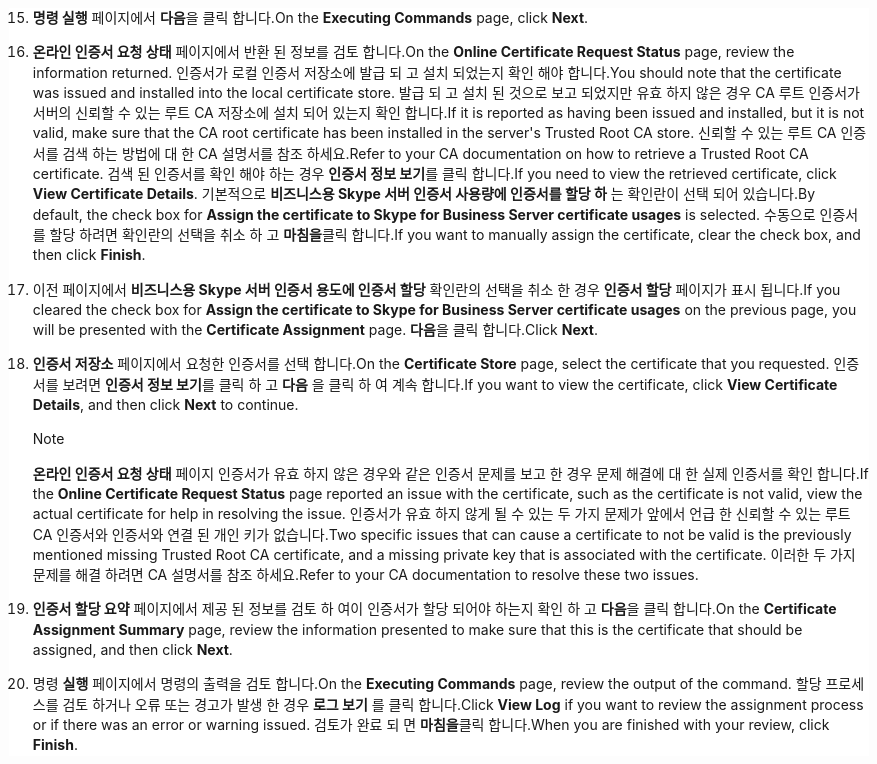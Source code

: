 15. <span data-ttu-id="7f345-212">**명령 실행** 페이지에서 **다음**을 클릭 합니다.</span><span class="sxs-lookup"><span data-stu-id="7f345-212">On the **Executing Commands** page, click **Next**.</span></span>
    
16. <span data-ttu-id="7f345-213">**온라인 인증서 요청 상태** 페이지에서 반환 된 정보를 검토 합니다.</span><span class="sxs-lookup"><span data-stu-id="7f345-213">On the **Online Certificate Request Status** page, review the information returned.</span></span> <span data-ttu-id="7f345-214">인증서가 로컬 인증서 저장소에 발급 되 고 설치 되었는지 확인 해야 합니다.</span><span class="sxs-lookup"><span data-stu-id="7f345-214">You should note that the certificate was issued and installed into the local certificate store.</span></span> <span data-ttu-id="7f345-215">발급 되 고 설치 된 것으로 보고 되었지만 유효 하지 않은 경우 CA 루트 인증서가 서버의 신뢰할 수 있는 루트 CA 저장소에 설치 되어 있는지 확인 합니다.</span><span class="sxs-lookup"><span data-stu-id="7f345-215">If it is reported as having been issued and installed, but it is not valid, make sure that the CA root certificate has been installed in the server's Trusted Root CA store.</span></span> <span data-ttu-id="7f345-216">신뢰할 수 있는 루트 CA 인증서를 검색 하는 방법에 대 한 CA 설명서를 참조 하세요.</span><span class="sxs-lookup"><span data-stu-id="7f345-216">Refer to your CA documentation on how to retrieve a Trusted Root CA certificate.</span></span> <span data-ttu-id="7f345-217">검색 된 인증서를 확인 해야 하는 경우 **인증서 정보 보기**를 클릭 합니다.</span><span class="sxs-lookup"><span data-stu-id="7f345-217">If you need to view the retrieved certificate, click **View Certificate Details**.</span></span> <span data-ttu-id="7f345-218">기본적으로 **비즈니스용 Skype 서버 인증서 사용량에 인증서를 할당 하** 는 확인란이 선택 되어 있습니다.</span><span class="sxs-lookup"><span data-stu-id="7f345-218">By default, the check box for **Assign the certificate to Skype for Business Server certificate usages** is selected.</span></span> <span data-ttu-id="7f345-219">수동으로 인증서를 할당 하려면 확인란의 선택을 취소 하 고 **마침을**클릭 합니다.</span><span class="sxs-lookup"><span data-stu-id="7f345-219">If you want to manually assign the certificate, clear the check box, and then click **Finish**.</span></span>
    
17. <span data-ttu-id="7f345-220">이전 페이지에서 **비즈니스용 Skype 서버 인증서 용도에 인증서 할당** 확인란의 선택을 취소 한 경우 **인증서 할당** 페이지가 표시 됩니다.</span><span class="sxs-lookup"><span data-stu-id="7f345-220">If you cleared the check box for **Assign the certificate to Skype for Business Server certificate usages** on the previous page, you will be presented with the **Certificate Assignment** page.</span></span> <span data-ttu-id="7f345-221">**다음**을 클릭 합니다.</span><span class="sxs-lookup"><span data-stu-id="7f345-221">Click **Next**.</span></span>
    
18. <span data-ttu-id="7f345-222">**인증서 저장소** 페이지에서 요청한 인증서를 선택 합니다.</span><span class="sxs-lookup"><span data-stu-id="7f345-222">On the **Certificate Store** page, select the certificate that you requested.</span></span> <span data-ttu-id="7f345-223">인증서를 보려면 **인증서 정보 보기**를 클릭 하 고 **다음** 을 클릭 하 여 계속 합니다.</span><span class="sxs-lookup"><span data-stu-id="7f345-223">If you want to view the certificate, click **View Certificate Details**, and then click **Next** to continue.</span></span>
    
    > [!NOTE]
    > <span data-ttu-id="7f345-224">**온라인 인증서 요청 상태** 페이지 인증서가 유효 하지 않은 경우와 같은 인증서 문제를 보고 한 경우 문제 해결에 대 한 실제 인증서를 확인 합니다.</span><span class="sxs-lookup"><span data-stu-id="7f345-224">If the **Online Certificate Request Status** page reported an issue with the certificate, such as the certificate is not valid, view the actual certificate for help in resolving the issue.</span></span> <span data-ttu-id="7f345-225">인증서가 유효 하지 않게 될 수 있는 두 가지 문제가 앞에서 언급 한 신뢰할 수 있는 루트 CA 인증서와 인증서와 연결 된 개인 키가 없습니다.</span><span class="sxs-lookup"><span data-stu-id="7f345-225">Two specific issues that can cause a certificate to not be valid is the previously mentioned missing Trusted Root CA certificate, and a missing private key that is associated with the certificate.</span></span> <span data-ttu-id="7f345-226">이러한 두 가지 문제를 해결 하려면 CA 설명서를 참조 하세요.</span><span class="sxs-lookup"><span data-stu-id="7f345-226">Refer to your CA documentation to resolve these two issues.</span></span>
  
19. <span data-ttu-id="7f345-227">**인증서 할당 요약** 페이지에서 제공 된 정보를 검토 하 여이 인증서가 할당 되어야 하는지 확인 하 고 **다음**을 클릭 합니다.</span><span class="sxs-lookup"><span data-stu-id="7f345-227">On the **Certificate Assignment Summary** page, review the information presented to make sure that this is the certificate that should be assigned, and then click **Next**.</span></span>
    
20. <span data-ttu-id="7f345-228">명령 **실행** 페이지에서 명령의 출력을 검토 합니다.</span><span class="sxs-lookup"><span data-stu-id="7f345-228">On the **Executing Commands** page, review the output of the command.</span></span> <span data-ttu-id="7f345-229">할당 프로세스를 검토 하거나 오류 또는 경고가 발생 한 경우 **로그 보기** 를 클릭 합니다.</span><span class="sxs-lookup"><span data-stu-id="7f345-229">Click **View Log** if you want to review the assignment process or if there was an error or warning issued.</span></span> <span data-ttu-id="7f345-230">검토가 완료 되 면 **마침을**클릭 합니다.</span><span class="sxs-lookup"><span data-stu-id="7f345-230">When you are finished with your review, click **Finish**.</span></span>
    